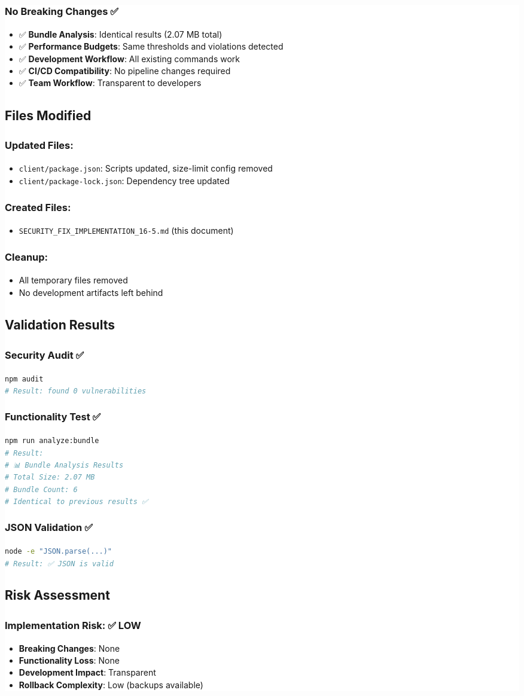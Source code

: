 ### No Breaking Changes ✅
- ✅ **Bundle Analysis**: Identical results (2.07 MB total)
- ✅ **Performance Budgets**: Same thresholds and violations detected
- ✅ **Development Workflow**: All existing commands work
- ✅ **CI/CD Compatibility**: No pipeline changes required
- ✅ **Team Workflow**: Transparent to developers

## Files Modified

### Updated Files:
- `client/package.json`: Scripts updated, size-limit config removed
- `client/package-lock.json`: Dependency tree updated

### Created Files:
- `SECURITY_FIX_IMPLEMENTATION_16-5.md` (this document)

### Cleanup:
- All temporary files removed
- No development artifacts left behind

## Validation Results

### Security Audit ✅
```bash
npm audit
# Result: found 0 vulnerabilities
```

### Functionality Test ✅
```bash
npm run analyze:bundle
# Result: 
# 📊 Bundle Analysis Results
# Total Size: 2.07 MB
# Bundle Count: 6
# Identical to previous results ✅
```

### JSON Validation ✅
```bash
node -e "JSON.parse(...)"
# Result: ✅ JSON is valid
```

## Risk Assessment

### Implementation Risk: ✅ LOW
- **Breaking Changes**: None
- **Functionality Loss**: None
- **Development Impact**: Transparent
- **Rollback Complexity**: Low (backups available)
